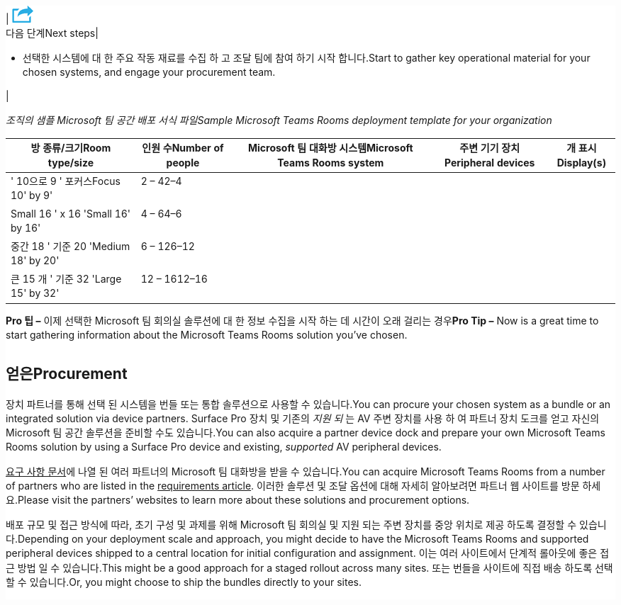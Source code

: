 | ![](../media/audio_conferencing_image9.png)<br/><span data-ttu-id="2cc4c-220">다음 단계</span><span class="sxs-lookup"><span data-stu-id="2cc4c-220">Next steps</span></span>|<ul><li><span data-ttu-id="2cc4c-221">선택한 시스템에 대 한 주요 작동 재료를 수집 하 고 조달 팀에 참여 하기 시작 합니다.</span><span class="sxs-lookup"><span data-stu-id="2cc4c-221">Start to gather key operational material for your chosen systems, and engage your procurement team.</span></span></li></ul>|

<span data-ttu-id="2cc4c-222">_조직의 샘플 Microsoft 팀 공간 배포 서식 파일_</span><span class="sxs-lookup"><span data-stu-id="2cc4c-222">_Sample Microsoft Teams Rooms deployment template for your organization_</span></span>

| <span data-ttu-id="2cc4c-223">**방 종류/크기**</span><span class="sxs-lookup"><span data-stu-id="2cc4c-223">**Room type/size**</span></span> | <span data-ttu-id="2cc4c-224">**인원 수**</span><span class="sxs-lookup"><span data-stu-id="2cc4c-224">**Number of people**</span></span>  | <span data-ttu-id="2cc4c-225">**Microsoft 팀 대화방 시스템**</span><span class="sxs-lookup"><span data-stu-id="2cc4c-225">**Microsoft Teams Rooms system**</span></span> | <span data-ttu-id="2cc4c-226">**주변 기기 장치**</span><span class="sxs-lookup"><span data-stu-id="2cc4c-226">**Peripheral devices**</span></span>  | <span data-ttu-id="2cc4c-227">**개 표시**</span><span class="sxs-lookup"><span data-stu-id="2cc4c-227">**Display(s)**</span></span> |
|----------------------|-----------------------|----------------------------------|-------------------------|-----------------|
| <span data-ttu-id="2cc4c-228">' 10으로 9 ' 포커스</span><span class="sxs-lookup"><span data-stu-id="2cc4c-228">Focus 10' by 9'</span></span>      | <span data-ttu-id="2cc4c-229">2 &ndash; 4</span><span class="sxs-lookup"><span data-stu-id="2cc4c-229">2&ndash;4</span></span>                   |                                  |                         |                 |
| <span data-ttu-id="2cc4c-230">Small 16 ' x 16 '</span><span class="sxs-lookup"><span data-stu-id="2cc4c-230">Small 16' by 16'</span></span>     | <span data-ttu-id="2cc4c-231">4 &ndash; 6</span><span class="sxs-lookup"><span data-stu-id="2cc4c-231">4&ndash;6</span></span>                   |                                  |                         |                 |
| <span data-ttu-id="2cc4c-232">중간 18 ' 기준 20 '</span><span class="sxs-lookup"><span data-stu-id="2cc4c-232">Medium 18' by 20'</span></span>    | <span data-ttu-id="2cc4c-233">6 &ndash; 12</span><span class="sxs-lookup"><span data-stu-id="2cc4c-233">6&ndash;12</span></span>                  |                                  |                         |                 |
| <span data-ttu-id="2cc4c-234">큰 15 개 ' 기준 32 '</span><span class="sxs-lookup"><span data-stu-id="2cc4c-234">Large 15' by 32'</span></span>     | <span data-ttu-id="2cc4c-235">12 &ndash; 16</span><span class="sxs-lookup"><span data-stu-id="2cc4c-235">12&ndash;16</span></span>                 |                                  |                         |                 |

<span data-ttu-id="2cc4c-236">**Pro 팁 –** 이제 선택한 Microsoft 팀 회의실 솔루션에 대 한 정보 수집을 시작 하는 데 시간이 오래 걸리는 경우</span><span class="sxs-lookup"><span data-stu-id="2cc4c-236">**Pro Tip –** Now is a great time to start gathering information about the Microsoft Teams Rooms solution you’ve chosen.</span></span>

## <a name="procurement"></a><span data-ttu-id="2cc4c-237">얻은</span><span class="sxs-lookup"><span data-stu-id="2cc4c-237">Procurement</span></span> 

<span data-ttu-id="2cc4c-238">장치 파트너를 통해 선택 된 시스템을 번들 또는 통합 솔루션으로 사용할 수 있습니다.</span><span class="sxs-lookup"><span data-stu-id="2cc4c-238">You can procure your chosen system as a bundle or an integrated solution via device partners.</span></span> <span data-ttu-id="2cc4c-239">Surface Pro 장치 및 기존의 _지원 되_ 는 AV 주변 장치를 사용 하 여 파트너 장치 도크를 얻고 자신의 Microsoft 팀 공간 솔루션을 준비할 수도 있습니다.</span><span class="sxs-lookup"><span data-stu-id="2cc4c-239">You can also acquire a partner device dock and prepare your own Microsoft Teams Rooms solution by using a Surface Pro device and existing, _supported_ AV peripheral devices.</span></span> 

<span data-ttu-id="2cc4c-240">[요구 사항 문서](requirements.md)에 나열 된 여러 파트너의 Microsoft 팀 대화방을 받을 수 있습니다.</span><span class="sxs-lookup"><span data-stu-id="2cc4c-240">You can acquire Microsoft Teams Rooms from a number of partners who are listed in the [requirements article](requirements.md).</span></span> <span data-ttu-id="2cc4c-241">이러한 솔루션 및 조달 옵션에 대해 자세히 알아보려면 파트너 웹 사이트를 방문 하세요.</span><span class="sxs-lookup"><span data-stu-id="2cc4c-241">Please visit the partners’ websites to learn more about these solutions and procurement options.</span></span> 

<span data-ttu-id="2cc4c-242">배포 규모 및 접근 방식에 따라, 초기 구성 및 과제를 위해 Microsoft 팀 회의실 및 지원 되는 주변 장치를 중앙 위치로 제공 하도록 결정할 수 있습니다.</span><span class="sxs-lookup"><span data-stu-id="2cc4c-242">Depending on your deployment scale and approach, you might decide to have the Microsoft Teams Rooms and supported peripheral devices shipped to a central location for initial configuration and assignment.</span></span> <span data-ttu-id="2cc4c-243">이는 여러 사이트에서 단계적 롤아웃에 좋은 접근 방법 일 수 있습니다.</span><span class="sxs-lookup"><span data-stu-id="2cc4c-243">This might be a good approach for a staged rollout across many sites.</span></span> <span data-ttu-id="2cc4c-244">또는 번들을 사이트에 직접 배송 하도록 선택할 수 있습니다.</span><span class="sxs-lookup"><span data-stu-id="2cc4c-244">Or, you might choose to ship the bundles directly to your sites.</span></span> 

|    |     |
|-----------|------------|